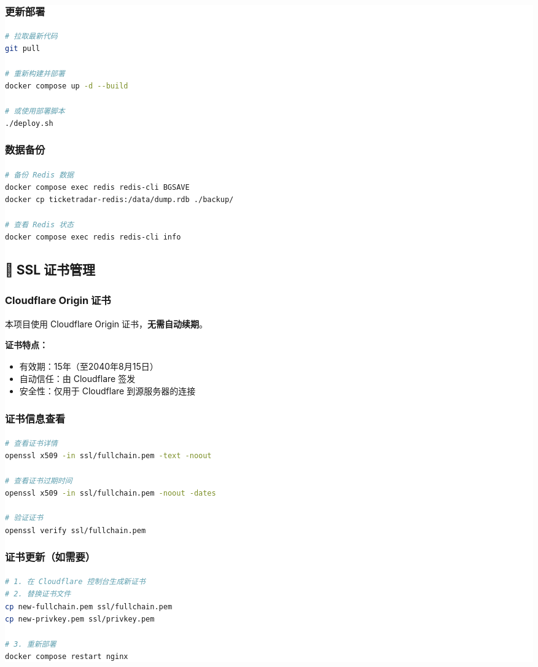 ### 更新部署

```bash
# 拉取最新代码
git pull

# 重新构建并部署
docker compose up -d --build

# 或使用部署脚本
./deploy.sh
```

### 数据备份

```bash
# 备份 Redis 数据
docker compose exec redis redis-cli BGSAVE
docker cp ticketradar-redis:/data/dump.rdb ./backup/

# 查看 Redis 状态
docker compose exec redis redis-cli info
```

## 🔐 SSL 证书管理

### Cloudflare Origin 证书

本项目使用 Cloudflare Origin 证书，**无需自动续期**。

**证书特点：**
- 有效期：15年（至2040年8月15日）
- 自动信任：由 Cloudflare 签发
- 安全性：仅用于 Cloudflare 到源服务器的连接

### 证书信息查看

```bash
# 查看证书详情
openssl x509 -in ssl/fullchain.pem -text -noout

# 查看证书过期时间
openssl x509 -in ssl/fullchain.pem -noout -dates

# 验证证书
openssl verify ssl/fullchain.pem
```

### 证书更新（如需要）

```bash
# 1. 在 Cloudflare 控制台生成新证书
# 2. 替换证书文件
cp new-fullchain.pem ssl/fullchain.pem
cp new-privkey.pem ssl/privkey.pem

# 3. 重新部署
docker compose restart nginx
```
